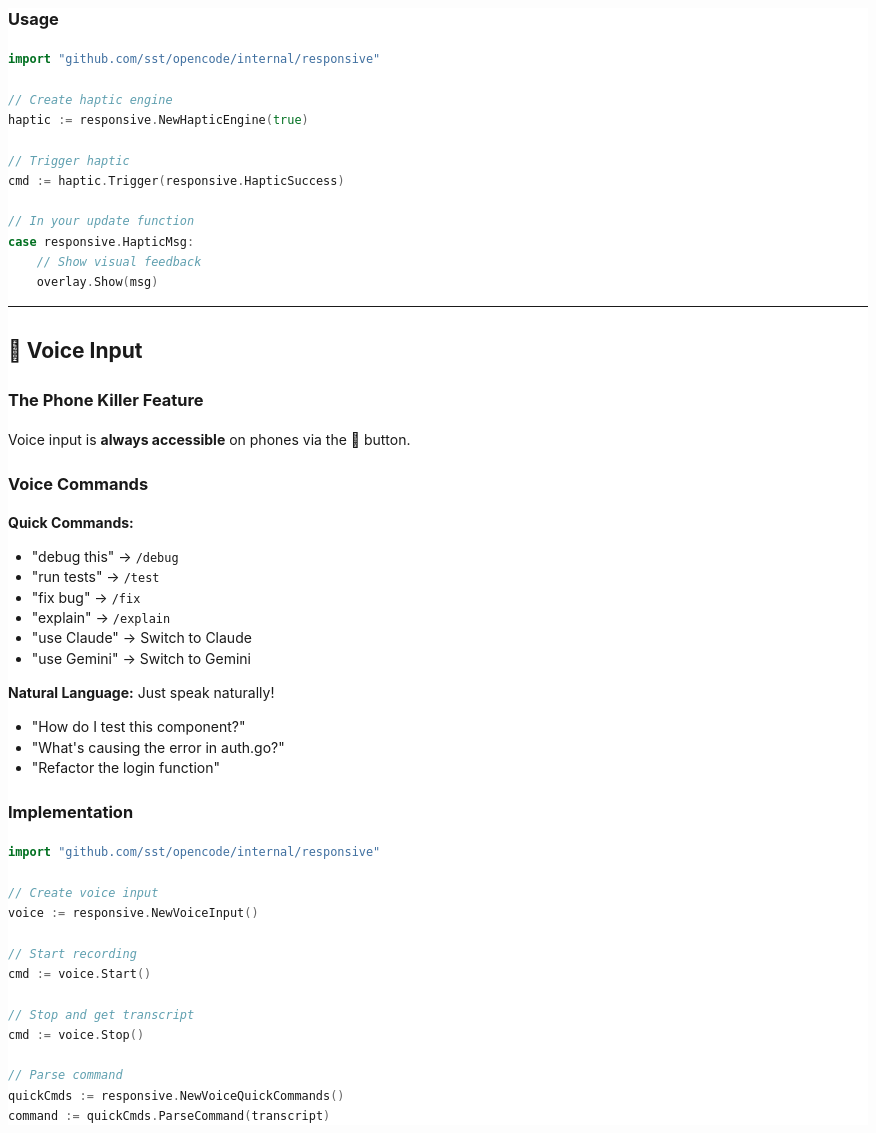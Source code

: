### Usage

```go
import "github.com/sst/opencode/internal/responsive"

// Create haptic engine
haptic := responsive.NewHapticEngine(true)

// Trigger haptic
cmd := haptic.Trigger(responsive.HapticSuccess)

// In your update function
case responsive.HapticMsg:
    // Show visual feedback
    overlay.Show(msg)
```

---

## 🎤 Voice Input

### The Phone Killer Feature

Voice input is **always accessible** on phones via the 🎤 button.

### Voice Commands

**Quick Commands:**
- "debug this" → `/debug`
- "run tests" → `/test`
- "fix bug" → `/fix`
- "explain" → `/explain`
- "use Claude" → Switch to Claude
- "use Gemini" → Switch to Gemini

**Natural Language:**
Just speak naturally!
- "How do I test this component?"
- "What's causing the error in auth.go?"
- "Refactor the login function"

### Implementation

```go
import "github.com/sst/opencode/internal/responsive"

// Create voice input
voice := responsive.NewVoiceInput()

// Start recording
cmd := voice.Start()

// Stop and get transcript
cmd := voice.Stop()

// Parse command
quickCmds := responsive.NewVoiceQuickCommands()
command := quickCmds.ParseCommand(transcript)
```
